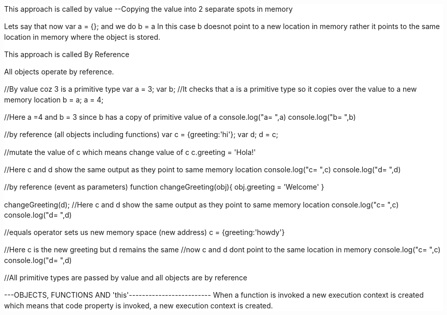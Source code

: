 This approach is called by value
--Copying the value into 2 separate spots in memory

Lets say that now
var a = {};
and we do b = a
In this case b doesnot point to a new location in memory rather it points to the same location in memory where the object is stored.

This approach is called By Reference

All objects operate by reference.

//By value coz 3 is a primitive type
var a = 3;
var b;
//It checks that a is a primitive type so it copies over the value to a new memory location
b = a;
a = 4;

//Here a =4 and b = 3 since b has a copy of primitive value of a
console.log("a= ",a)
console.log("b= ",b)

//by reference (all objects including functions)
var c = {greeting:'hi'};
var d;
d = c;

//mutate the value of c which means change value of c
c.greeting = 'Hola!'

//Here c and d show the same output as they point to same memory location
console.log("c= ",c)
console.log("d= ",d)

//by reference (event as parameters)
function changeGreeting(obj){
    obj.greeting = 'Welcome'
}

changeGreeting(d);
//Here c and d show the same output as they point to same memory location
console.log("c= ",c)
console.log("d= ",d)

//equals operator sets us new memory space (new address)
c = {greeting:'howdy'}

//Here c is the new greeting but d remains the same
//now c and d dont point to the same location in memory
console.log("c= ",c)
console.log("d= ",d)

//All primitive types are passed by value and all objects are by reference

---OBJECTS, FUNCTIONS AND 'this'-------------------------
When a function is invoked a new execution context is created
which means that code property is invoked, a new execution context is created.
